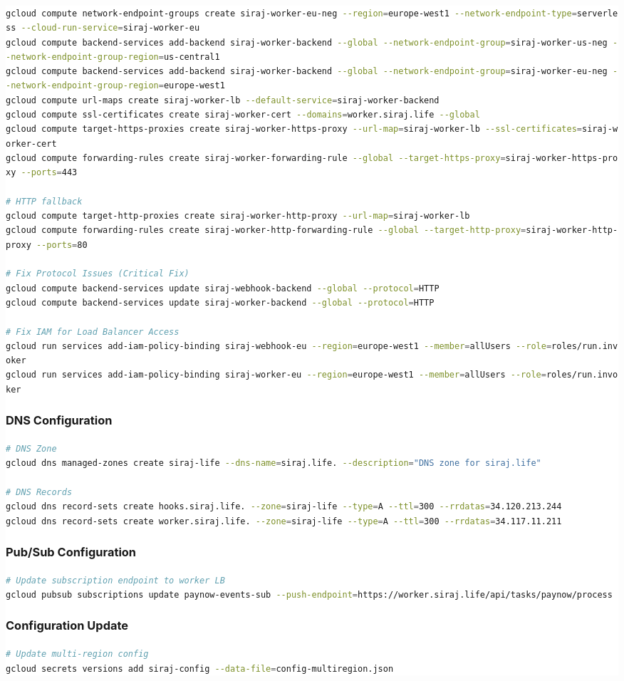 ```bash
gcloud compute network-endpoint-groups create siraj-worker-eu-neg --region=europe-west1 --network-endpoint-type=serverless --cloud-run-service=siraj-worker-eu
gcloud compute backend-services add-backend siraj-worker-backend --global --network-endpoint-group=siraj-worker-us-neg --network-endpoint-group-region=us-central1
gcloud compute backend-services add-backend siraj-worker-backend --global --network-endpoint-group=siraj-worker-eu-neg --network-endpoint-group-region=europe-west1
gcloud compute url-maps create siraj-worker-lb --default-service=siraj-worker-backend
gcloud compute ssl-certificates create siraj-worker-cert --domains=worker.siraj.life --global
gcloud compute target-https-proxies create siraj-worker-https-proxy --url-map=siraj-worker-lb --ssl-certificates=siraj-worker-cert
gcloud compute forwarding-rules create siraj-worker-forwarding-rule --global --target-https-proxy=siraj-worker-https-proxy --ports=443

# HTTP fallback
gcloud compute target-http-proxies create siraj-worker-http-proxy --url-map=siraj-worker-lb
gcloud compute forwarding-rules create siraj-worker-http-forwarding-rule --global --target-http-proxy=siraj-worker-http-proxy --ports=80

# Fix Protocol Issues (Critical Fix)
gcloud compute backend-services update siraj-webhook-backend --global --protocol=HTTP
gcloud compute backend-services update siraj-worker-backend --global --protocol=HTTP

# Fix IAM for Load Balancer Access
gcloud run services add-iam-policy-binding siraj-webhook-eu --region=europe-west1 --member=allUsers --role=roles/run.invoker
gcloud run services add-iam-policy-binding siraj-worker-eu --region=europe-west1 --member=allUsers --role=roles/run.invoker
```

### DNS Configuration
```bash
# DNS Zone
gcloud dns managed-zones create siraj-life --dns-name=siraj.life. --description="DNS zone for siraj.life"

# DNS Records
gcloud dns record-sets create hooks.siraj.life. --zone=siraj-life --type=A --ttl=300 --rrdatas=34.120.213.244
gcloud dns record-sets create worker.siraj.life. --zone=siraj-life --type=A --ttl=300 --rrdatas=34.117.11.211
```

### Pub/Sub Configuration
```bash
# Update subscription endpoint to worker LB
gcloud pubsub subscriptions update paynow-events-sub --push-endpoint=https://worker.siraj.life/api/tasks/paynow/process
```

### Configuration Update
```bash
# Update multi-region config
gcloud secrets versions add siraj-config --data-file=config-multiregion.json
```
